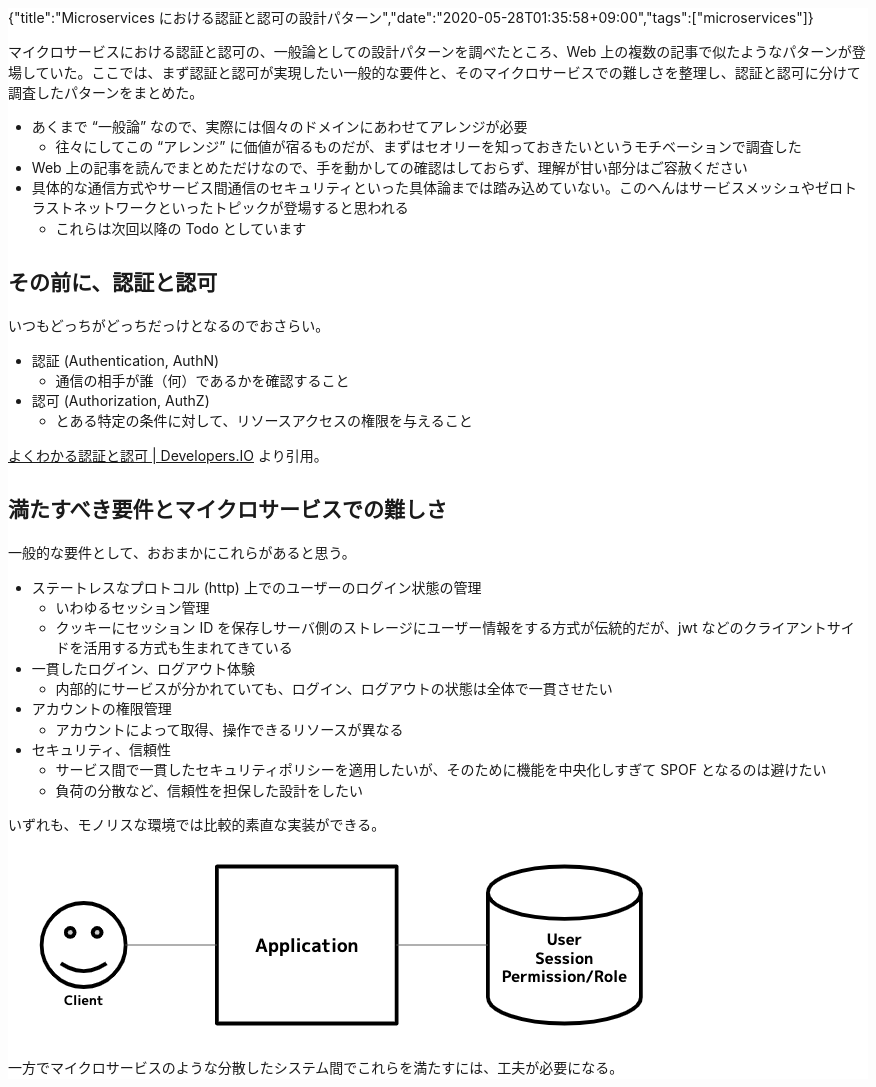 {"title":"Microservices における認証と認可の設計パターン","date":"2020-05-28T01:35:58+09:00","tags":["microservices"]}

マイクロサービスにおける認証と認可の、一般論としての設計パターンを調べたところ、Web 上の複数の記事で似たようなパターンが登場していた。ここでは、まず認証と認可が実現したい一般的な要件と、そのマイクロサービスでの難しさを整理し、認証と認可に分けて調査したパターンをまとめた。

- あくまで “一般論” なので、実際には個々のドメインにあわせてアレンジが必要
	- 往々にしてこの “アレンジ” に価値が宿るものだが、まずはセオリーを知っておきたいというモチベーションで調査した
- Web 上の記事を読んでまとめただけなので、手を動かしての確認はしておらず、理解が甘い部分はご容赦ください
- 具体的な通信方式やサービス間通信のセキュリティといった具体論までは踏み込めていない。このへんはサービスメッシュやゼロトラストネットワークといったトピックが登場すると思われる
    - これらは次回以降の Todo としています

## その前に、認証と認可

いつもどっちがどっちだっけとなるのでおさらい。

- 認証 (Authentication, AuthN)
	- 通信の相手が誰（何）であるかを確認すること
- 認可 (Authorization, AuthZ)
	- とある特定の条件に対して、リソースアクセスの権限を与えること

[よくわかる認証と認可 | Developers.IO](https://dev.classmethod.jp/articles/authentication-and-authorization/) より引用。

## 満たすべき要件とマイクロサービスでの難しさ

一般的な要件として、おおまかにこれらがあると思う。

- ステートレスなプロトコル (http) 上でのユーザーのログイン状態の管理
	- いわゆるセッション管理
	- クッキーにセッション ID を保存しサーバ側のストレージにユーザー情報をする方式が伝統的だが、jwt などのクライアントサイドを活用する方式も生まれてきている
- 一貫したログイン、ログアウト体験
	- 内部的にサービスが分かれていても、ログイン、ログアウトの状態は全体で一貫させたい
- アカウントの権限管理
	- アカウントによって取得、操作できるリソースが異なる
- セキュリティ、信頼性
	- サービス間で一貫したセキュリティポリシーを適用したいが、そのために機能を中央化しすぎて SPOF となるのは避けたい
	- 負荷の分散など、信頼性を担保した設計をしたい

いずれも、モノリスな環境では比較的素直な実装ができる。

![](images/microservices-auth-design-01.png)

一方でマイクロサービスのような分散したシステム間でこれらを満たすには、工夫が必要になる。
